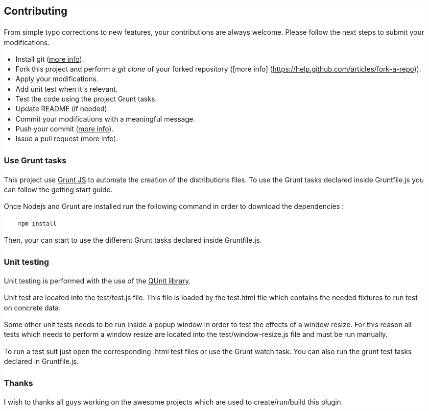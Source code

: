 ## Contributing

From simple typo corrections to new features, your contributions are always welcome.
Please follow the next steps to submit your modifications.

- Install git ([more info](https://help.github.com/articles/set-up-git)).
- Fork this project and perform a *git clone* of your forked repository ([more info]
(https://help.github.com/articles/fork-a-repo)).
- Apply your modifications.
- Add unit test when it's relevant.
- Test the code using the project Grunt tasks.
- Update README (if needed).
- Commit your modifications with a meaningful message.
- Push your commit ([more info](https://help.github.com/articles/fork-a-repo#push-commits)).
- Issue a pull request ([more info](https://help.github.com/articles/using-pull-requests)).

### Use Grunt tasks

This project use [Grunt JS](http://gruntjs.com/) to automate the creation of the distributions files.
To use the Grunt tasks declared inside Gruntfile.js you can follow the
[getting start guide](http://gruntjs.com/getting-started).

Once Nodejs and Grunt are installed run the following command in order to download the dependencies :
```
    npm install
```

Then, your can start to use the different Grunt tasks declared inside Gruntfile.js.

### Unit testing

Unit testing is performed with the use of the [QUnit library](http://qunitjs.com).

Unit test are located into the test/test.js file. This file is loaded by the test.html file which contains the needed
fixtures to run test on concrete data.

Some other unit tests needs to be run inside a popup window in order to test the effects of a window resize. For this
reason all tests which needs to perform a window resize are located into the test/window-resize.js file and must be run
manually.

To run a test suit just open the corresponding .html test files or use the Grunt watch task. You can also run the grunt
test tasks declared in Gruntfile.js.

### Thanks
I wish to thanks all guys working on the awesome projects which are used to create/run/build this plugin.